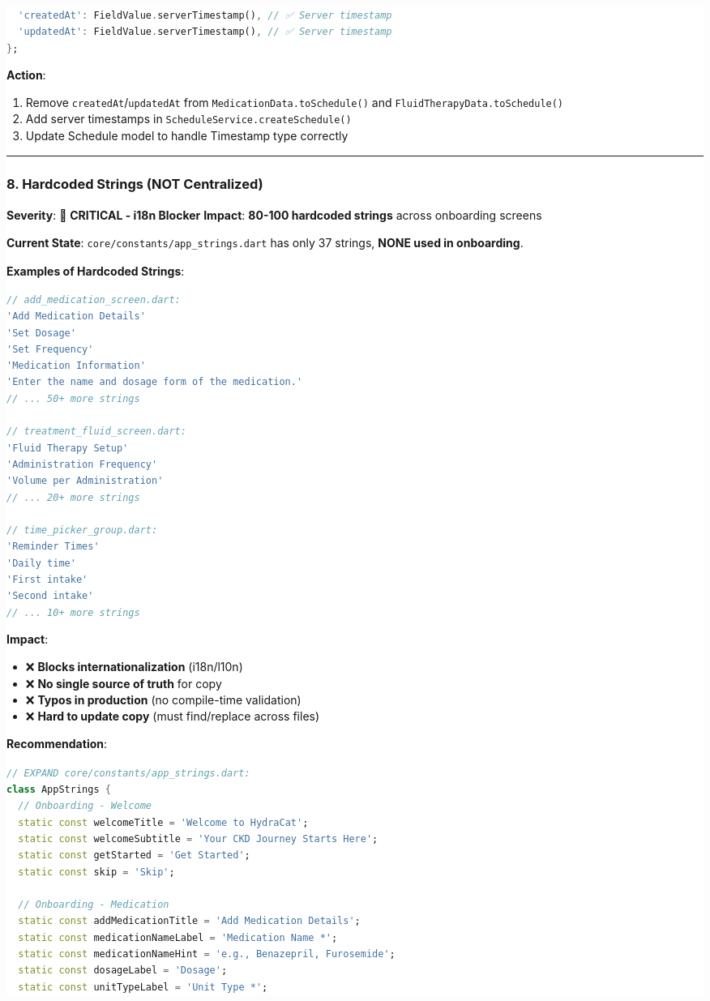 ```dart
  'createdAt': FieldValue.serverTimestamp(), // ✅ Server timestamp
  'updatedAt': FieldValue.serverTimestamp(), // ✅ Server timestamp
};
```

**Action**:
1. Remove `createdAt`/`updatedAt` from `MedicationData.toSchedule()` and `FluidTherapyData.toSchedule()`
2. Add server timestamps in `ScheduleService.createSchedule()`
3. Update Schedule model to handle Timestamp type correctly

---

### 8. Hardcoded Strings (NOT Centralized)
**Severity**: 🔴 **CRITICAL - i18n Blocker**
**Impact**: **80-100 hardcoded strings** across onboarding screens

**Current State**:
`core/constants/app_strings.dart` has only 37 strings, **NONE used in onboarding**.

**Examples of Hardcoded Strings**:
```dart
// add_medication_screen.dart:
'Add Medication Details'
'Set Dosage'
'Set Frequency'
'Medication Information'
'Enter the name and dosage form of the medication.'
// ... 50+ more strings

// treatment_fluid_screen.dart:
'Fluid Therapy Setup'
'Administration Frequency'
'Volume per Administration'
// ... 20+ more strings

// time_picker_group.dart:
'Reminder Times'
'Daily time'
'First intake'
'Second intake'
// ... 10+ more strings
```

**Impact**:
- ❌ **Blocks internationalization** (i18n/l10n)
- ❌ **No single source of truth** for copy
- ❌ **Typos in production** (no compile-time validation)
- ❌ **Hard to update copy** (must find/replace across files)

**Recommendation**:
```dart
// EXPAND core/constants/app_strings.dart:
class AppStrings {
  // Onboarding - Welcome
  static const welcomeTitle = 'Welcome to HydraCat';
  static const welcomeSubtitle = 'Your CKD Journey Starts Here';
  static const getStarted = 'Get Started';
  static const skip = 'Skip';

  // Onboarding - Medication
  static const addMedicationTitle = 'Add Medication Details';
  static const medicationNameLabel = 'Medication Name *';
  static const medicationNameHint = 'e.g., Benazepril, Furosemide';
  static const dosageLabel = 'Dosage';
  static const unitTypeLabel = 'Unit Type *';
```
